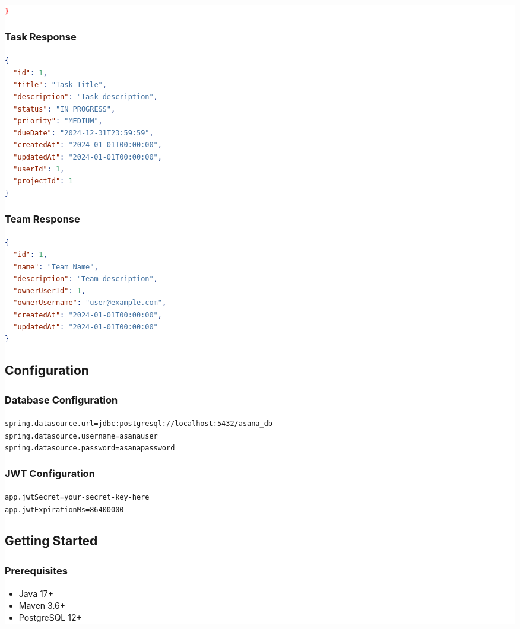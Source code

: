 ```json
}
```

### Task Response
```json
{
  "id": 1,
  "title": "Task Title",
  "description": "Task description",
  "status": "IN_PROGRESS",
  "priority": "MEDIUM",
  "dueDate": "2024-12-31T23:59:59",
  "createdAt": "2024-01-01T00:00:00",
  "updatedAt": "2024-01-01T00:00:00",
  "userId": 1,
  "projectId": 1
}
```

### Team Response
```json
{
  "id": 1,
  "name": "Team Name",
  "description": "Team description",
  "ownerUserId": 1,
  "ownerUsername": "user@example.com",
  "createdAt": "2024-01-01T00:00:00",
  "updatedAt": "2024-01-01T00:00:00"
}
```

## Configuration

### Database Configuration
```properties
spring.datasource.url=jdbc:postgresql://localhost:5432/asana_db
spring.datasource.username=asanauser
spring.datasource.password=asanapassword
```

### JWT Configuration
```properties
app.jwtSecret=your-secret-key-here
app.jwtExpirationMs=86400000
```

## Getting Started

### Prerequisites
- Java 17+
- Maven 3.6+
- PostgreSQL 12+
